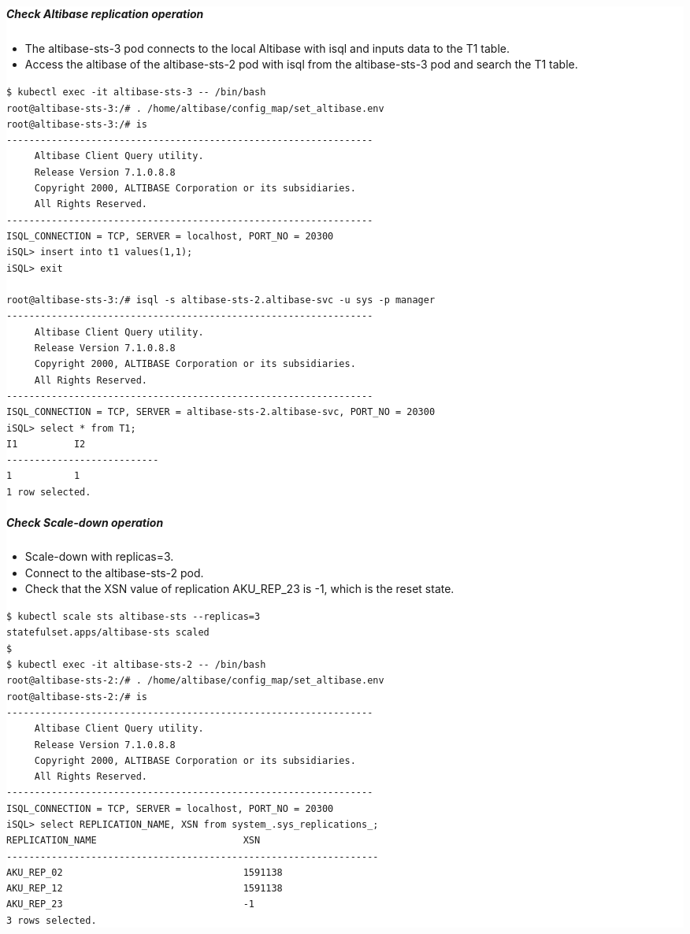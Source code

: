 ##### Check Altibase replication operation
- The altibase-sts-3 pod connects to the local Altibase with isql and inputs data to the T1 table.
- Access the altibase of the altibase-sts-2 pod with isql from the altibase-sts-3 pod and search the T1 table.

```
$ kubectl exec -it altibase-sts-3 -- /bin/bash
root@altibase-sts-3:/# . /home/altibase/config_map/set_altibase.env
root@altibase-sts-3:/# is
-----------------------------------------------------------------
     Altibase Client Query utility.
     Release Version 7.1.0.8.8
     Copyright 2000, ALTIBASE Corporation or its subsidiaries.
     All Rights Reserved.
-----------------------------------------------------------------
ISQL_CONNECTION = TCP, SERVER = localhost, PORT_NO = 20300
iSQL> insert into t1 values(1,1);
iSQL> exit

root@altibase-sts-3:/# isql -s altibase-sts-2.altibase-svc -u sys -p manager
-----------------------------------------------------------------
     Altibase Client Query utility.
     Release Version 7.1.0.8.8
     Copyright 2000, ALTIBASE Corporation or its subsidiaries.
     All Rights Reserved.
-----------------------------------------------------------------
ISQL_CONNECTION = TCP, SERVER = altibase-sts-2.altibase-svc, PORT_NO = 20300
iSQL> select * from T1;
I1          I2
---------------------------
1           1
1 row selected.
```

##### Check Scale-down operation

- Scale-down with replicas=3.
- Connect to the altibase-sts-2 pod.
- Check that the XSN value of replication AKU_REP_23 is -1, which is the reset state.

```
$ kubectl scale sts altibase-sts --replicas=3
statefulset.apps/altibase-sts scaled
$
$ kubectl exec -it altibase-sts-2 -- /bin/bash
root@altibase-sts-2:/# . /home/altibase/config_map/set_altibase.env
root@altibase-sts-2:/# is
-----------------------------------------------------------------
     Altibase Client Query utility.
     Release Version 7.1.0.8.8
     Copyright 2000, ALTIBASE Corporation or its subsidiaries.
     All Rights Reserved.
-----------------------------------------------------------------
ISQL_CONNECTION = TCP, SERVER = localhost, PORT_NO = 20300
iSQL> select REPLICATION_NAME, XSN from system_.sys_replications_;
REPLICATION_NAME                          XSN
------------------------------------------------------------------
AKU_REP_02                                1591138
AKU_REP_12                                1591138
AKU_REP_23                                -1
3 rows selected.
```
